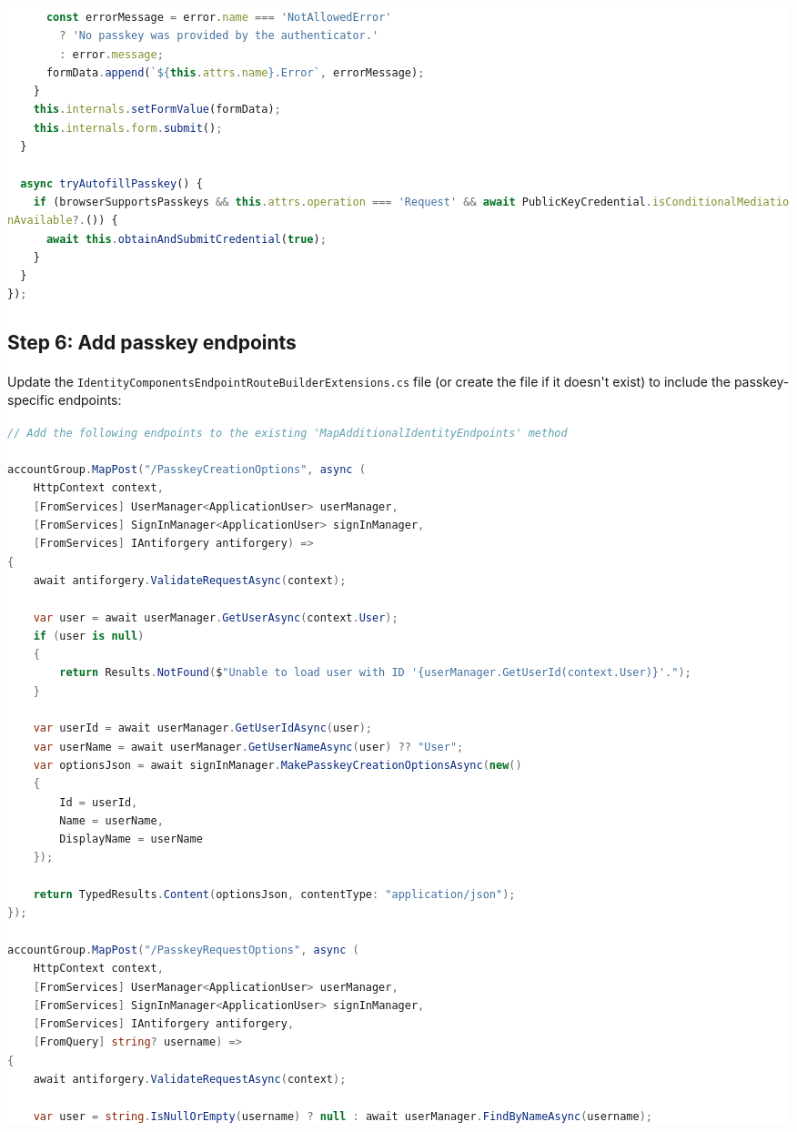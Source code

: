 ```javascript
      const errorMessage = error.name === 'NotAllowedError'
        ? 'No passkey was provided by the authenticator.'
        : error.message;
      formData.append(`${this.attrs.name}.Error`, errorMessage);
    }
    this.internals.setFormValue(formData);
    this.internals.form.submit();
  }

  async tryAutofillPasskey() {
    if (browserSupportsPasskeys && this.attrs.operation === 'Request' && await PublicKeyCredential.isConditionalMediationAvailable?.()) {
      await this.obtainAndSubmitCredential(true);
    }
  }
});
```

## Step 6: Add passkey endpoints

Update the `IdentityComponentsEndpointRouteBuilderExtensions.cs` file (or create the file if it doesn't exist) to include the passkey-specific endpoints:

```csharp
// Add the following endpoints to the existing 'MapAdditionalIdentityEndpoints' method

accountGroup.MapPost("/PasskeyCreationOptions", async (
    HttpContext context,
    [FromServices] UserManager<ApplicationUser> userManager,
    [FromServices] SignInManager<ApplicationUser> signInManager,
    [FromServices] IAntiforgery antiforgery) =>
{
    await antiforgery.ValidateRequestAsync(context);

    var user = await userManager.GetUserAsync(context.User);
    if (user is null)
    {
        return Results.NotFound($"Unable to load user with ID '{userManager.GetUserId(context.User)}'.");
    }

    var userId = await userManager.GetUserIdAsync(user);
    var userName = await userManager.GetUserNameAsync(user) ?? "User";
    var optionsJson = await signInManager.MakePasskeyCreationOptionsAsync(new()
    {
        Id = userId,
        Name = userName,
        DisplayName = userName
    });

    return TypedResults.Content(optionsJson, contentType: "application/json");
});

accountGroup.MapPost("/PasskeyRequestOptions", async (
    HttpContext context,
    [FromServices] UserManager<ApplicationUser> userManager,
    [FromServices] SignInManager<ApplicationUser> signInManager,
    [FromServices] IAntiforgery antiforgery,
    [FromQuery] string? username) =>
{
    await antiforgery.ValidateRequestAsync(context);

    var user = string.IsNullOrEmpty(username) ? null : await userManager.FindByNameAsync(username);
```